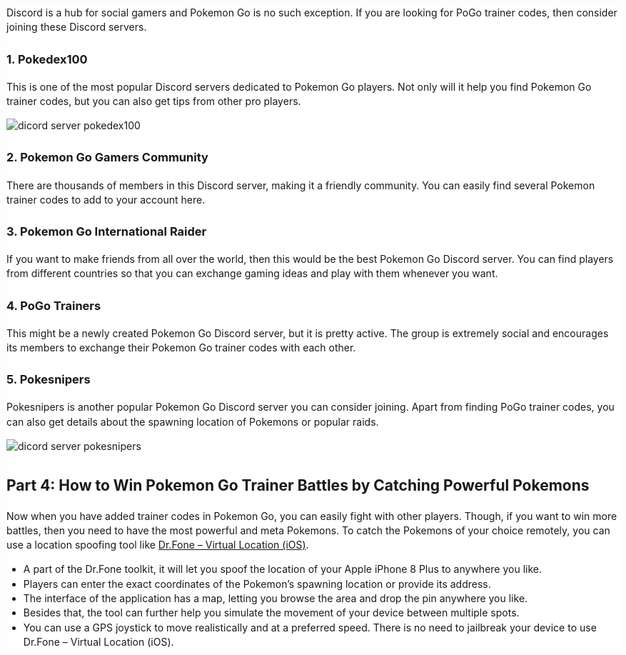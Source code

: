 Discord is a hub for social gamers and Pokemon Go is no such exception. If you are looking for PoGo trainer codes, then consider joining these Discord servers.

### 1\. Pokedex100

This is one of the most popular Discord servers dedicated to Pokemon Go players. Not only will it help you find Pokemon Go trainer codes, but you can also get tips from other pro players.

![dicord server pokedex100](https://images.wondershare.com/drfone/2020/pokemon/dicord-server-pokedex100.jpg)

### 2\. Pokemon Go Gamers Community

There are thousands of members in this Discord server, making it a friendly community. You can easily find several Pokemon trainer codes to add to your account here.

### 3\. Pokemon Go International Raider

If you want to make friends from all over the world, then this would be the best Pokemon Go Discord server. You can find players from different countries so that you can exchange gaming ideas and play with them whenever you want.

### 4\. PoGo Trainers

This might be a newly created Pokemon Go Discord server, but it is pretty active. The group is extremely social and encourages its members to exchange their Pokemon Go trainer codes with each other.

### 5\. Pokesnipers

Pokesnipers is another popular Pokemon Go Discord server you can consider joining. Apart from finding PoGo trainer codes, you can also get details about the spawning location of Pokemons or popular raids.

![dicord server pokesnipers](https://images.wondershare.com/drfone/2020/pokemon/dicord-server-pokesnipers.jpg)

## Part 4: How to Win Pokemon Go Trainer Battles by Catching Powerful Pokemons

Now when you have added trainer codes in Pokemon Go, you can easily fight with other players. Though, if you want to win more battles, then you need to have the most powerful and meta Pokemons. To catch the Pokemons of your choice remotely, you can use a location spoofing tool like [Dr.Fone – Virtual Location (iOS)](https://tools.techidaily.com/wondershare/drfone/virtual-location-changer/).

- A part of the Dr.Fone toolkit, it will let you spoof the location of your Apple iPhone 8 Plus to anywhere you like.
- Players can enter the exact coordinates of the Pokemon’s spawning location or provide its address.
- The interface of the application has a map, letting you browse the area and drop the pin anywhere you like.
- Besides that, the tool can further help you simulate the movement of your device between multiple spots.
- You can use a GPS joystick to move realistically and at a preferred speed. There is no need to jailbreak your device to use Dr.Fone – Virtual Location (iOS).

